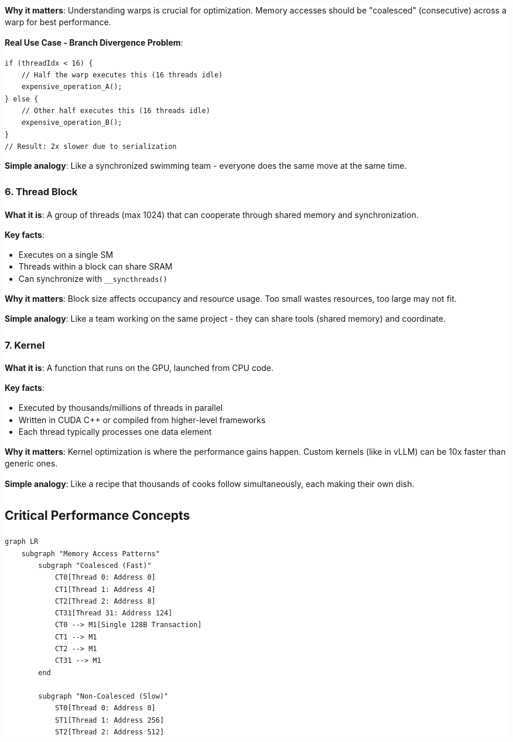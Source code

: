 **Why it matters**: Understanding warps is crucial for optimization. Memory accesses should be "coalesced" (consecutive) across a warp for best performance.

**Real Use Case - Branch Divergence Problem**:
```
if (threadIdx < 16) {
    // Half the warp executes this (16 threads idle)
    expensive_operation_A();
} else {
    // Other half executes this (16 threads idle)
    expensive_operation_B();
}
// Result: 2x slower due to serialization
```

**Simple analogy**: Like a synchronized swimming team - everyone does the same move at the same time.

### 6. Thread Block
**What it is**: A group of threads (max 1024) that can cooperate through shared memory and synchronization.

**Key facts**:
- Executes on a single SM
- Threads within a block can share SRAM
- Can synchronize with `__syncthreads()`

**Why it matters**: Block size affects occupancy and resource usage. Too small wastes resources, too large may not fit.

**Simple analogy**: Like a team working on the same project - they can share tools (shared memory) and coordinate.

### 7. Kernel
**What it is**: A function that runs on the GPU, launched from CPU code.

**Key facts**:
- Executed by thousands/millions of threads in parallel
- Written in CUDA C++ or compiled from higher-level frameworks
- Each thread typically processes one data element

**Why it matters**: Kernel optimization is where the performance gains happen. Custom kernels (like in vLLM) can be 10x faster than generic ones.

**Simple analogy**: Like a recipe that thousands of cooks follow simultaneously, each making their own dish.

## Critical Performance Concepts

```mermaid
graph LR
    subgraph "Memory Access Patterns"
        subgraph "Coalesced (Fast)"
            CT0[Thread 0: Address 0]
            CT1[Thread 1: Address 4]
            CT2[Thread 2: Address 8]
            CT31[Thread 31: Address 124]
            CT0 --> M1[Single 128B Transaction]
            CT1 --> M1
            CT2 --> M1
            CT31 --> M1
        end
        
        subgraph "Non-Coalesced (Slow)"
            ST0[Thread 0: Address 0]
            ST1[Thread 1: Address 256]
            ST2[Thread 2: Address 512]
```